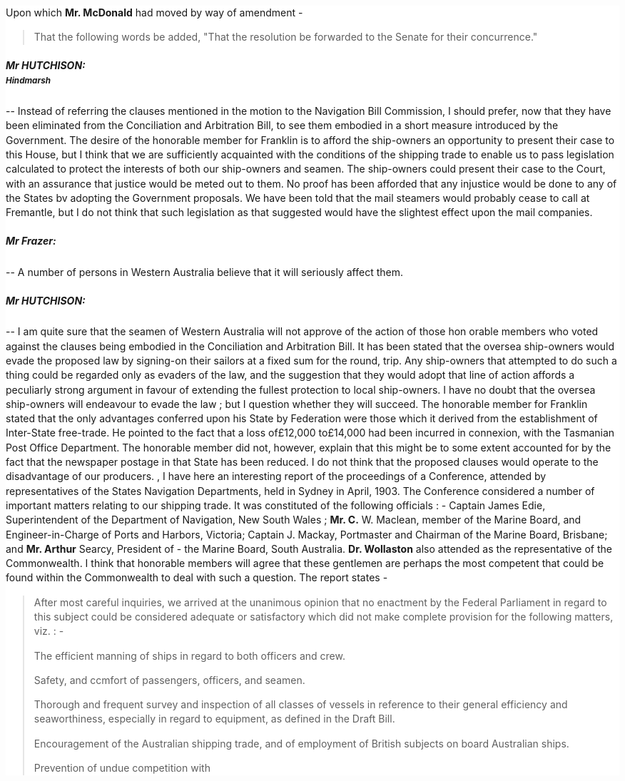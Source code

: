 Upon which  **Mr. McDonald**  had moved by way of amendment - 

  >That the following words be added, "That the resolution be forwarded to the Senate for their concurrence." 

##### Mr HUTCHISON:<br><small class="text-muted">Hindmarsh</small>

-- Instead of referring the clauses mentioned in the motion to the Navigation Bill Commission, I should prefer, now that they have been eliminated from the Conciliation and Arbitration Bill, to see them embodied in a short measure introduced by the Government. The desire of the honorable member for Franklin is to afford the ship-owners an opportunity to present their case to this House, but I think that we are sufficiently acquainted with the conditions of the shipping trade to enable us to pass legislation calculated to protect the interests of both our ship-owners and seamen. The ship-owners could present their case to the Court, with an assurance that justice would be meted out to them. No proof has been afforded that any injustice would be done to any of the States bv adopting the Government proposals. We have been told that the mail steamers would probably cease to call at Fremantle, but I do not think that such legislation as that suggested would have the slightest effect upon the mail companies. 

##### Mr Frazer:

-- A number of persons in Western Australia believe that it will seriously affect them. 

##### Mr HUTCHISON:

-- I am quite sure that the seamen of Western Australia will not approve of the action of those hon orable members who voted against the clauses being embodied in the Conciliation and Arbitration Bill. It has been stated that the oversea ship-owners would evade the proposed law by signing-on their sailors at a fixed sum for the round, trip. Any ship-owners that attempted to do such a thing could be regarded only as evaders of the law, and the suggestion that they would adopt that line of action affords a peculiarly strong argument in favour of extending the fullest protection to local ship-owners. I have no doubt that the oversea ship-owners will endeavour to evade the law ; but I question whether they will succeed. The honorable member for Franklin stated that the only advantages conferred upon his State by Federation were those which it derived from the establishment of Inter-State free-trade. He pointed to the fact that a loss of£12,000 to£14,000 had been incurred in connexion, with the Tasmanian Post Office Department. The honorable member did not, however, explain that this might be to some extent accounted for by the fact that the newspaper postage in that State has been reduced. I do not think that the proposed clauses would operate to the disadvantage of our producers.  , I  have here an interesting report of the proceedings of a Conference, attended by representatives of the States Navigation Departments, held in Sydney in April, 1903. The Conference considered a number of important matters relating to our shipping trade. It was constituted of the following officials :  - Captain James Edie, Superintendent of the Department of Navigation, New South Wales ;  **Mr. C.**  W. Maclean, member of the Marine Board, and Engineer-in-Charge of Ports and Harbors, Victoria; Captain J. Mackay, Portmaster and  Chairman  of the Marine Board, Brisbane; and  **Mr. Arthur**  Searcy,  President  of - the Marine Board, South Australia.  **Dr. Wollaston**  also attended as the representative of the Commonwealth. I think that honorable members will agree that these gentlemen are perhaps the most competent that could be found within the Commonwealth to deal with such a question. The report states - 

  >After most careful inquiries, we arrived at the unanimous opinion that no enactment by the Federal Parliament in regard to this subject could be considered adequate or satisfactory which did not make complete provision for the following matters, viz. : - 
  >
  >The efficient manning of ships in regard to both officers and crew. 
  >
  >Safety, and ccmfort of passengers, officers, and seamen. 
  >
  >Thorough and frequent survey and inspection of all classes of vessels in reference to their general efficiency and seaworthiness, especially in regard to equipment, as defined  in  the Draft Bill. 
  >
  >Encouragement of the Australian shipping trade, and of employment of British subjects on board Australian ships. 
  >
  >Prevention of undue competition with 
